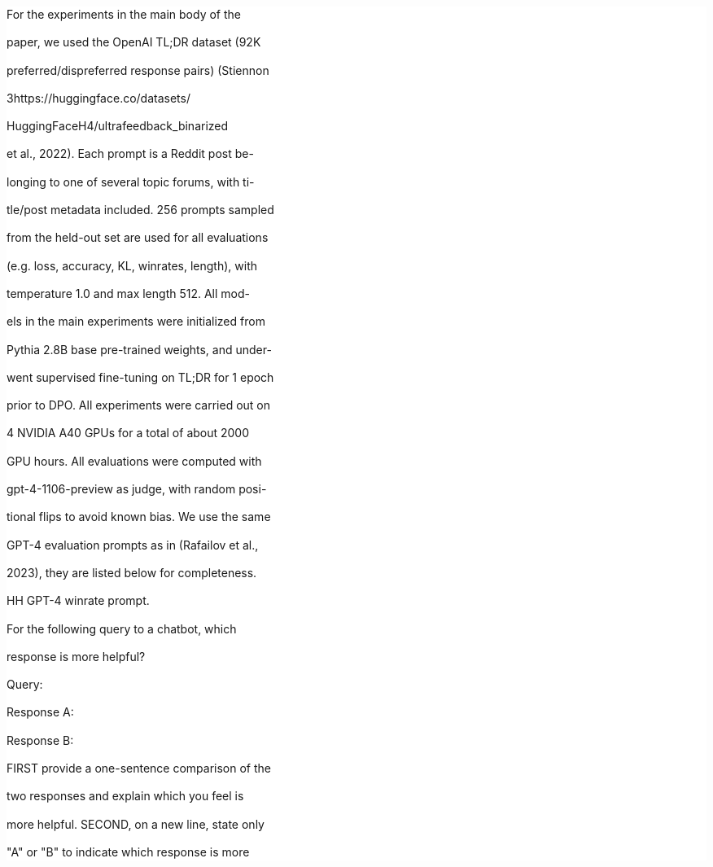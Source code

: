 For the experiments in the main body of the

paper, we used the OpenAI TL;DR dataset (92K

preferred/dispreferred response pairs) (Stiennon

3https://huggingface.co/datasets/

HuggingFaceH4/ultrafeedback_binarized

et al., 2022). Each prompt is a Reddit post be-

longing to one of several topic forums, with ti-

tle/post metadata included. 256 prompts sampled

from the held-out set are used for all evaluations

(e.g. loss, accuracy, KL, winrates, length), with

temperature 1.0 and max length 512. All mod-

els in the main experiments were initialized from

Pythia 2.8B base pre-trained weights, and under-

went supervised fine-tuning on TL;DR for 1 epoch

prior to DPO. All experiments were carried out on

4 NVIDIA A40 GPUs for a total of about 2000

GPU hours. All evaluations were computed with

gpt-4-1106-preview as judge, with random posi-

tional flips to avoid known bias. We use the same

GPT-4 evaluation prompts as in (Rafailov et al.,

2023), they are listed below for completeness.

HH GPT-4 winrate prompt.

For the following query to a chatbot, which

response is more helpful?

Query: <the user query>

Response A:

<either the test method or baseline>

Response B:

<the other response>

FIRST provide a one-sentence comparison of the

two responses and explain which you feel is

more helpful. SECOND, on a new line, state only

"A" or "B" to indicate which response is more
